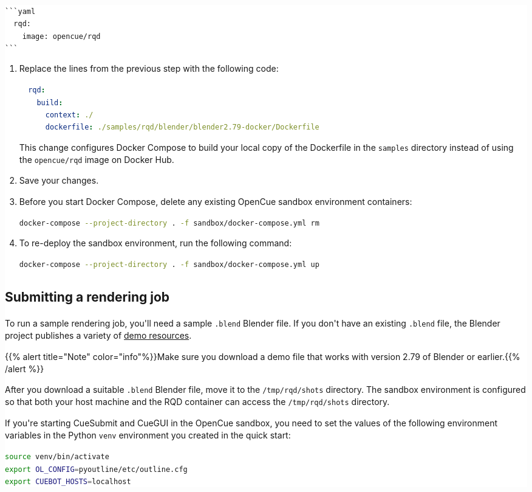     ```yaml
      rqd:
        image: opencue/rqd
    ```

1.  Replace the lines from the previous step with the following code:

    ```yaml
      rqd:
        build:
          context: ./
          dockerfile: ./samples/rqd/blender/blender2.79-docker/Dockerfile
    ```

    This change configures Docker Compose to build your local copy of the 
    Dockerfile in the `samples` directory instead of using the
    `opencue/rqd` image on Docker Hub.

1.  Save your changes.

1.  Before you start Docker Compose, delete any existing OpenCue sandbox
    environment containers:

    ```bash
    docker-compose --project-directory . -f sandbox/docker-compose.yml rm
    ```

1.  To re-deploy the sandbox environment, run the following command:

    ```bash
    docker-compose --project-directory . -f sandbox/docker-compose.yml up
    ```

## Submitting a rendering job

To run a sample rendering job, you'll need a sample `.blend` Blender file. If
you don't have an existing `.blend` file, the Blender project publishes a
variety of  [demo resources](https://www.blender.org/download/demo-files/).

{{% alert title="Note" color="info"%}}Make sure you download a demo file that
works with version 2.79 of Blender or earlier.{{% /alert %}}

After you download a suitable `.blend` Blender file, move it to the
`/tmp/rqd/shots` directory. The sandbox environment is configured so that both
your host machine and the RQD container can access the `/tmp/rqd/shots`
directory.

If you're starting CueSubmit and CueGUI in the OpenCue sandbox, you need
to set the values of the following environment variables in the Python
`venv` environment you created in the quick start:

```bash
source venv/bin/activate
export OL_CONFIG=pyoutline/etc/outline.cfg
export CUEBOT_HOSTS=localhost
```
